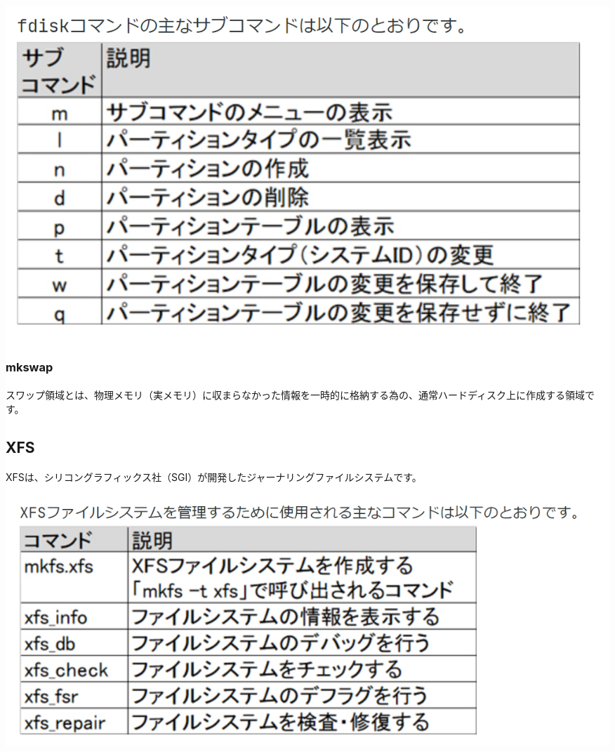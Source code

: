 ![image-20211013212013556](level-101.assets/image-20211013212013556.png)

### mkswap

スワップ領域とは、物理メモリ（実メモリ）に収まらなかった情報を一時的に格納する為の、通常ハードディスク上に作成する領域です。



## XFS

XFSは、シリコングラフィックス社（SGI）が開発したジャーナリングファイルシステムです。

![image-20220110184308285](level-101.assets/image-20220110184308285.png)
